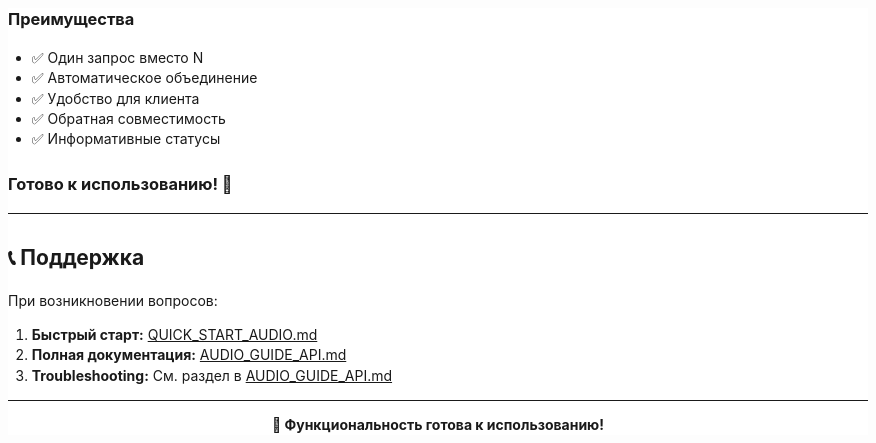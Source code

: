 ### Преимущества

- ✅ Один запрос вместо N
- ✅ Автоматическое объединение
- ✅ Удобство для клиента
- ✅ Обратная совместимость
- ✅ Информативные статусы

### Готово к использованию! 🚀

---

## 📞 Поддержка

При возникновении вопросов:
1. **Быстрый старт:** [QUICK_START_AUDIO.md](QUICK_START_AUDIO.md)
2. **Полная документация:** [AUDIO_GUIDE_API.md](AUDIO_GUIDE_API.md)
3. **Troubleshooting:** См. раздел в [AUDIO_GUIDE_API.md](AUDIO_GUIDE_API.md#troubleshooting)

---

<div align="center">
  <b>🎉 Функциональность готова к использованию!</b>
</div>
